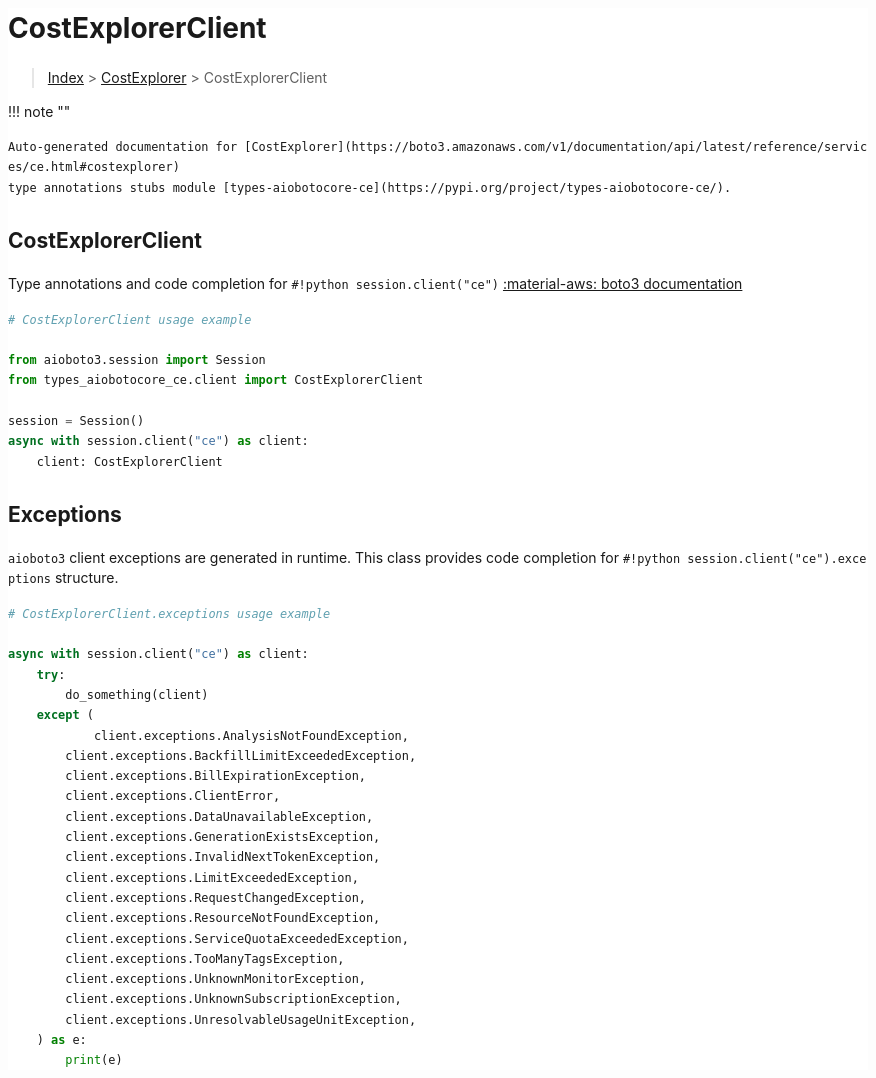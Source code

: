 # CostExplorerClient

> [Index](../README.md) > [CostExplorer](./README.md) > CostExplorerClient

!!! note ""

    Auto-generated documentation for [CostExplorer](https://boto3.amazonaws.com/v1/documentation/api/latest/reference/services/ce.html#costexplorer)
    type annotations stubs module [types-aiobotocore-ce](https://pypi.org/project/types-aiobotocore-ce/).

## CostExplorerClient

Type annotations and code completion for `#!python session.client("ce")`
[:material-aws: boto3 documentation](https://boto3.amazonaws.com/v1/documentation/api/latest/reference/services/ce.html#CostExplorer.Client)

```python
# CostExplorerClient usage example

from aioboto3.session import Session
from types_aiobotocore_ce.client import CostExplorerClient

session = Session()
async with session.client("ce") as client:
    client: CostExplorerClient
```

## Exceptions


`aioboto3` client exceptions are generated in runtime.
This class provides code completion for `#!python session.client("ce").exceptions` structure.

```python
# CostExplorerClient.exceptions usage example

async with session.client("ce") as client:
    try:
        do_something(client)
    except (
            client.exceptions.AnalysisNotFoundException,
        client.exceptions.BackfillLimitExceededException,
        client.exceptions.BillExpirationException,
        client.exceptions.ClientError,
        client.exceptions.DataUnavailableException,
        client.exceptions.GenerationExistsException,
        client.exceptions.InvalidNextTokenException,
        client.exceptions.LimitExceededException,
        client.exceptions.RequestChangedException,
        client.exceptions.ResourceNotFoundException,
        client.exceptions.ServiceQuotaExceededException,
        client.exceptions.TooManyTagsException,
        client.exceptions.UnknownMonitorException,
        client.exceptions.UnknownSubscriptionException,
        client.exceptions.UnresolvableUsageUnitException,
    ) as e:
        print(e)
```
